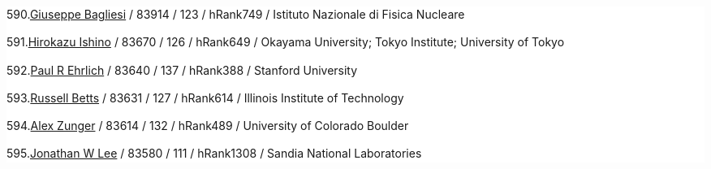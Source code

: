 590.[Giuseppe Bagliesi](https://scholar.google.com/citations?user=srhdqxkAAAAJ) / 83914 / 123 / hRank749 / Istituto Nazionale di Fisica Nucleare 

591.[Hirokazu Ishino](https://scholar.google.com/citations?user=rTvCDDcAAAAJ) / 83670 / 126 / hRank649 / Okayama University; Tokyo Institute; University of Tokyo 

592.[Paul R Ehrlich](https://scholar.google.com/citations?user=SN2zDOEAAAAJ) / 83640 / 137 / hRank388 / Stanford University 

593.[Russell Betts](https://scholar.google.com/citations?user=yHZiN9wAAAAJ) / 83631 / 127 / hRank614 / Illinois Institute of Technology 

594.[Alex Zunger](https://scholar.google.com/citations?user=9I1Ner8AAAAJ) / 83614 / 132 / hRank489 / University of Colorado Boulder 

595.[Jonathan W Lee](https://scholar.google.com/citations?user=iYNIPS8AAAAJ) / 83580 / 111 / hRank1308 / Sandia National Laboratories 

